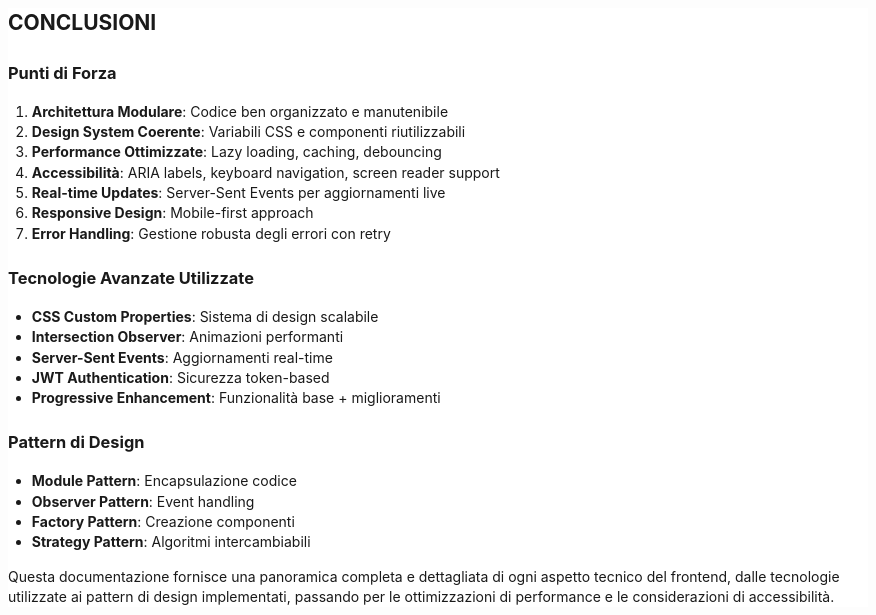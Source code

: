 
## CONCLUSIONI

### Punti di Forza
1. **Architettura Modulare**: Codice ben organizzato e manutenibile
2. **Design System Coerente**: Variabili CSS e componenti riutilizzabili
3. **Performance Ottimizzate**: Lazy loading, caching, debouncing
4. **Accessibilità**: ARIA labels, keyboard navigation, screen reader support
5. **Real-time Updates**: Server-Sent Events per aggiornamenti live
6. **Responsive Design**: Mobile-first approach
7. **Error Handling**: Gestione robusta degli errori con retry

### Tecnologie Avanzate Utilizzate
- **CSS Custom Properties**: Sistema di design scalabile
- **Intersection Observer**: Animazioni performanti
- **Server-Sent Events**: Aggiornamenti real-time
- **JWT Authentication**: Sicurezza token-based
- **Progressive Enhancement**: Funzionalità base + miglioramenti

### Pattern di Design
- **Module Pattern**: Encapsulazione codice
- **Observer Pattern**: Event handling
- **Factory Pattern**: Creazione componenti
- **Strategy Pattern**: Algoritmi intercambiabili

Questa documentazione fornisce una panoramica completa e dettagliata di ogni aspetto tecnico del frontend, dalle tecnologie utilizzate ai pattern di design implementati, passando per le ottimizzazioni di performance e le considerazioni di accessibilità.

